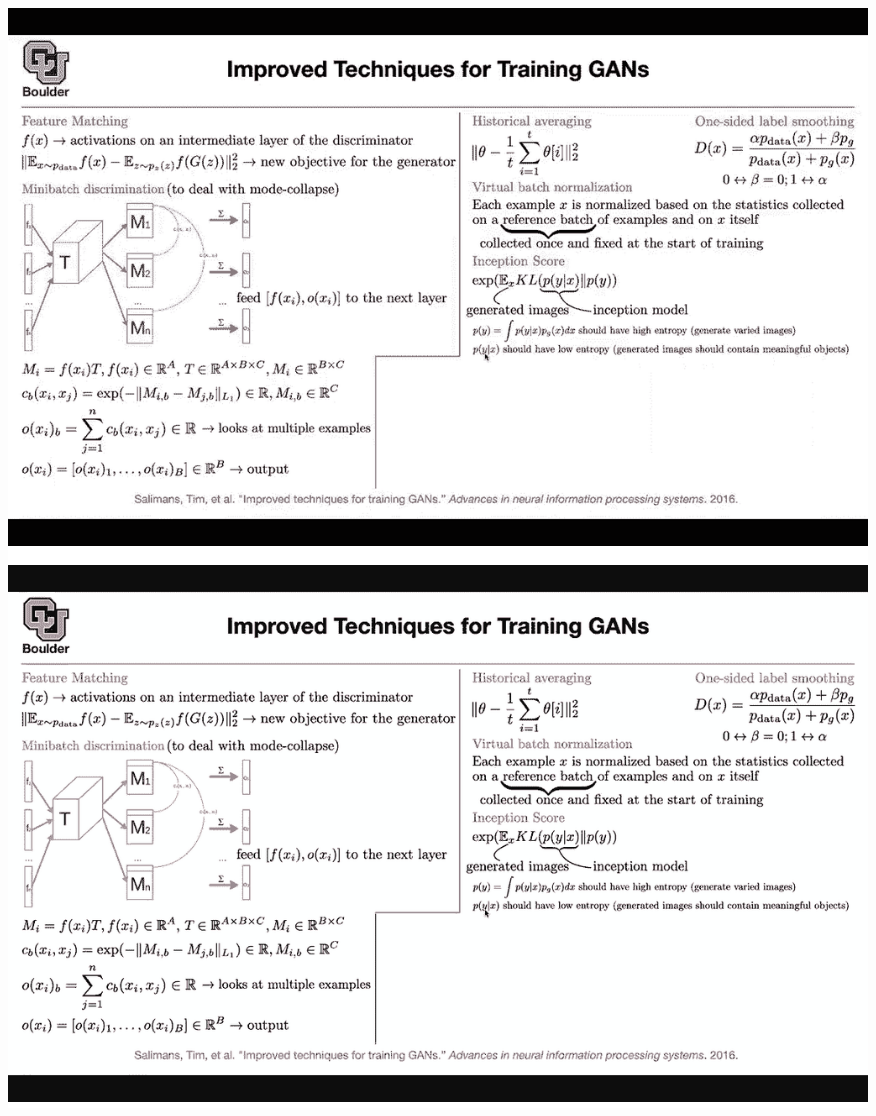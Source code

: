 ![](img/777d23a5863df979b944c9102b7c3628_152.png)

![](img/777d23a5863df979b944c9102b7c3628_153.png)
